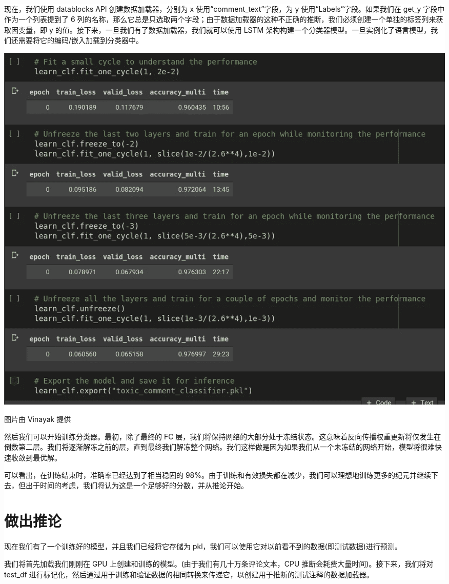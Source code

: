 现在，我们使用 datablocks API 创建数据加载器，分别为 x 使用“comment_text”字段，为 y 使用“Labels”字段。如果我们在 get_y 字段中作为一个列表提到了 6 列的名称，那么它总是只选取两个字段；由于数据加载器的这种不正确的推断，我们必须创建一个单独的标签列来获取因变量，即 y 的值。接下来，一旦我们有了数据加载器，我们就可以使用 LSTM 架构构建一个分类器模型。一旦实例化了语言模型，我们还需要将它的编码/嵌入加载到分类器中。

![](img/b560249a218b29fab5eccd469b4a638e.png)

图片由 Vinayak 提供

然后我们可以开始训练分类器。最初，除了最终的 FC 层，我们将保持网络的大部分处于冻结状态。这意味着反向传播权重更新将仅发生在倒数第二层。我们将逐渐解冻之前的层，直到最终我们解冻整个网络。我们这样做是因为如果我们从一个未冻结的网络开始，模型将很难快速收敛到最优解。

可以看出，在训练结束时，准确率已经达到了相当稳固的 98%。由于训练和有效损失都在减少，我们可以理想地训练更多的纪元并继续下去，但出于时间的考虑，我们将认为这是一个足够好的分数，并从推论开始。

# 做出推论

现在我们有了一个训练好的模型，并且我们已经将它存储为 pkl，我们可以使用它对以前看不到的数据(即测试数据)进行预测。

我们将首先加载我们刚刚在 GPU 上创建和训练的模型。(由于我们有几十万条评论文本，CPU 推断会耗费大量时间)。接下来，我们将对 test_df 进行标记化，然后通过用于训练和验证数据的相同转换来传递它，以创建用于推断的测试注释的数据加载器。
